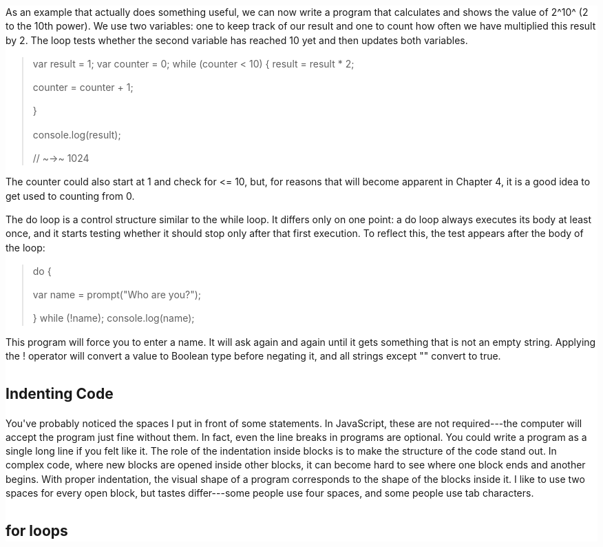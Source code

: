 As an example that actually does something useful, we can now write a
program that calculates and shows the value of 2^10^ (2 to the 10th
power). We use two variables: one to keep track of our result and one to
count how often we have multiplied this result by 2. The loop tests
whether the second variable has reached 10 yet and then updates both
variables.

> var result = 1; var counter = 0; while (counter \< 10) { result =
> result \* 2;
>
> counter = counter + 1;
>
> }
>
> console.log(result);
>
> // ~→~ 1024

The counter could also start at 1 and check for \<= 10, but, for reasons
that will become apparent in Chapter 4, it is a good idea to get used to
counting from 0.

The do loop is a control structure similar to the while loop. It differs
only on one point: a do loop always executes its body at least once, and
it starts testing whether it should stop only after that first
execution. To reflect this, the test appears after the body of the loop:

> do {
>
> var name = prompt(\"Who are you?\");
>
> } while (!name); console.log(name);

This program will force you to enter a name. It will ask again and again
until it gets something that is not an empty string. Applying the !
operator will convert a value to Boolean type before negating it, and
all strings except \"\" convert to true.

## Indenting Code

You've probably noticed the spaces I put in front of some statements. In
JavaScript, these are not required---the computer will accept the
program just fine without them. In fact, even the line breaks in
programs are optional. You could write a program as a single long line
if you felt like it. The role of the indentation inside blocks is to
make the structure of the code stand out. In complex code, where new
blocks are opened inside other blocks, it can become hard to see where
one block ends and another begins. With proper indentation, the visual
shape of a program corresponds to the shape of the blocks inside it. I
like to use two spaces for every open block, but tastes differ---some
people use four spaces, and some people use tab characters.

## for loops
